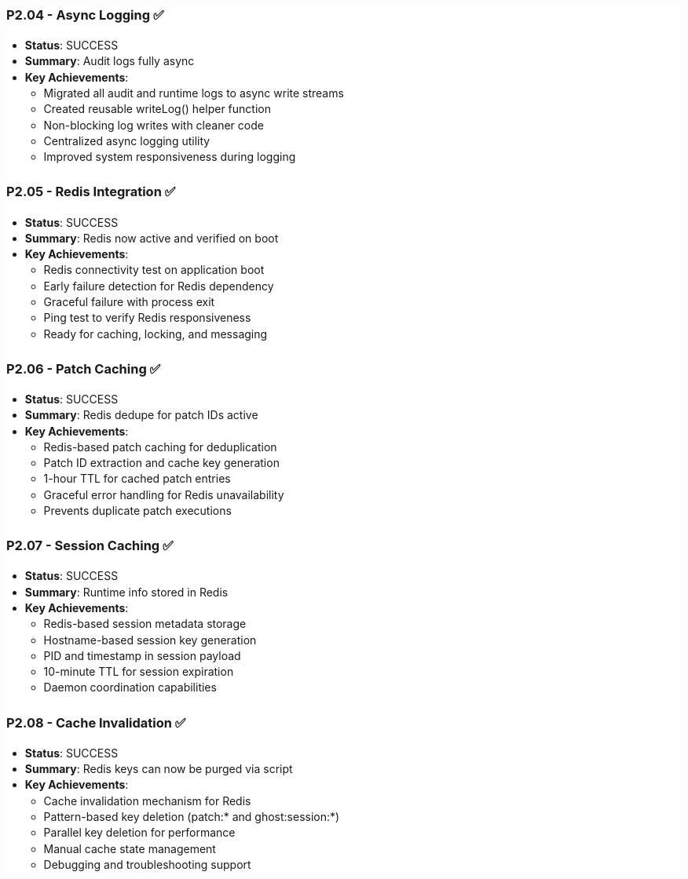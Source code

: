 ### P2.04 - Async Logging ✅
- **Status**: SUCCESS
- **Summary**: Audit logs fully async
- **Key Achievements**:
  - Migrated all audit and runtime logs to async write streams
  - Created reusable writeLog() helper function
  - Non-blocking log writes with cleaner code
  - Centralized async logging utility
  - Improved system responsiveness during logging

### P2.05 - Redis Integration ✅
- **Status**: SUCCESS
- **Summary**: Redis now active and verified on boot
- **Key Achievements**:
  - Redis connectivity test on application boot
  - Early failure detection for Redis dependency
  - Graceful failure with process exit
  - Ping test to verify Redis responsiveness
  - Ready for caching, locking, and messaging

### P2.06 - Patch Caching ✅
- **Status**: SUCCESS
- **Summary**: Redis dedupe for patch IDs active
- **Key Achievements**:
  - Redis-based patch caching for deduplication
  - Patch ID extraction and cache key generation
  - 1-hour TTL for cached patch entries
  - Graceful error handling for Redis unavailability
  - Prevents duplicate patch executions

### P2.07 - Session Caching ✅
- **Status**: SUCCESS
- **Summary**: Runtime info stored in Redis
- **Key Achievements**:
  - Redis-based session metadata storage
  - Hostname-based session key generation
  - PID and timestamp in session payload
  - 10-minute TTL for session expiration
  - Daemon coordination capabilities

### P2.08 - Cache Invalidation ✅
- **Status**: SUCCESS
- **Summary**: Redis keys can now be purged via script
- **Key Achievements**:
  - Cache invalidation mechanism for Redis
  - Pattern-based key deletion (patch:* and ghost:session:*)
  - Parallel key deletion for performance
  - Manual cache state management
  - Debugging and troubleshooting support
